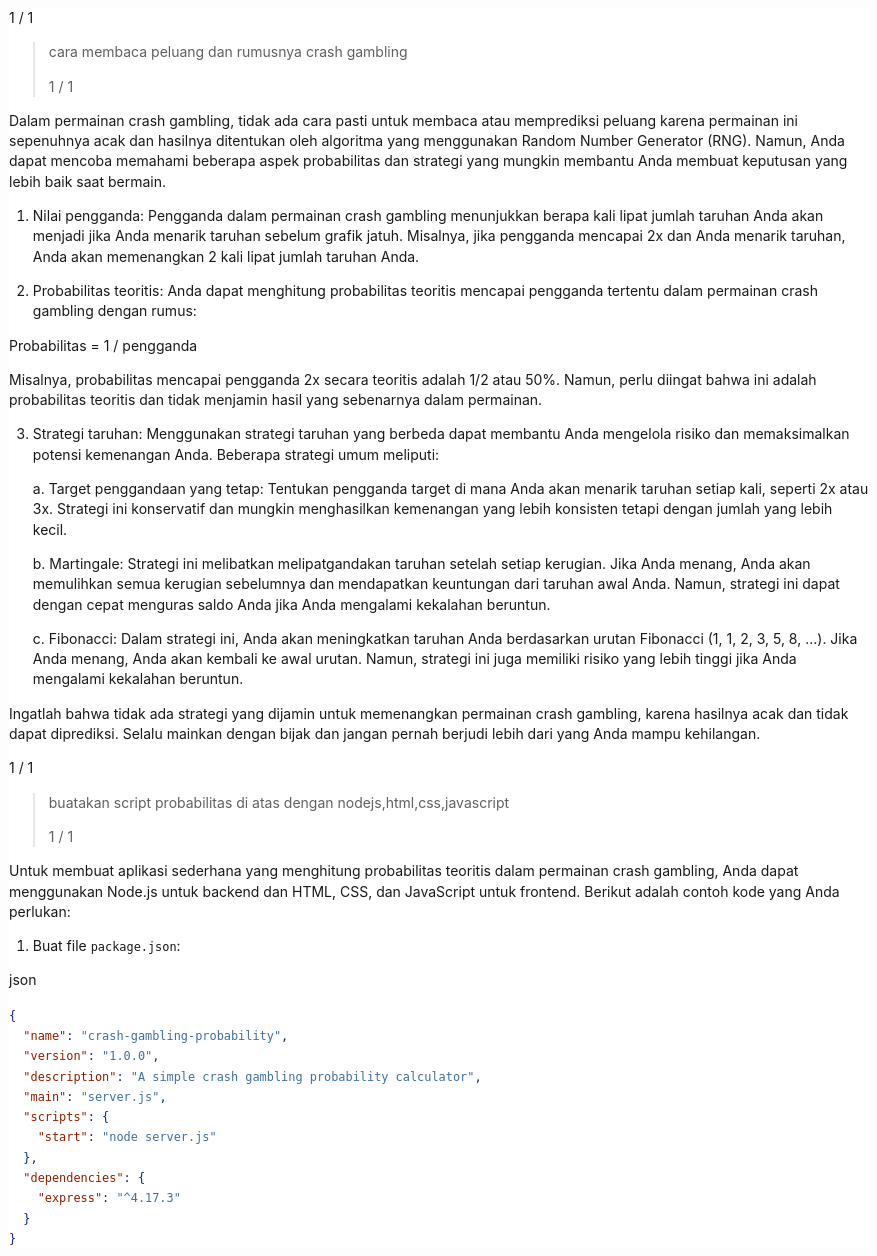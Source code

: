 1 / 1

> cara membaca peluang dan rumusnya crash gambling
> 
> 1 / 1

Dalam permainan crash gambling, tidak ada cara pasti untuk membaca atau memprediksi peluang karena permainan ini sepenuhnya acak dan hasilnya ditentukan oleh algoritma yang menggunakan Random Number Generator (RNG). Namun, Anda dapat mencoba memahami beberapa aspek probabilitas dan strategi yang mungkin membantu Anda membuat keputusan yang lebih baik saat bermain.

1.  Nilai pengganda: Pengganda dalam permainan crash gambling menunjukkan berapa kali lipat jumlah taruhan Anda akan menjadi jika Anda menarik taruhan sebelum grafik jatuh. Misalnya, jika pengganda mencapai 2x dan Anda menarik taruhan, Anda akan memenangkan 2 kali lipat jumlah taruhan Anda.
    
2.  Probabilitas teoritis: Anda dapat menghitung probabilitas teoritis mencapai pengganda tertentu dalam permainan crash gambling dengan rumus:
    

Probabilitas = 1 / pengganda

Misalnya, probabilitas mencapai pengganda 2x secara teoritis adalah 1/2 atau 50%. Namun, perlu diingat bahwa ini adalah probabilitas teoritis dan tidak menjamin hasil yang sebenarnya dalam permainan.

3.  Strategi taruhan: Menggunakan strategi taruhan yang berbeda dapat membantu Anda mengelola risiko dan memaksimalkan potensi kemenangan Anda. Beberapa strategi umum meliputi:
    
    a. Target penggandaan yang tetap: Tentukan pengganda target di mana Anda akan menarik taruhan setiap kali, seperti 2x atau 3x. Strategi ini konservatif dan mungkin menghasilkan kemenangan yang lebih konsisten tetapi dengan jumlah yang lebih kecil.
    
    b. Martingale: Strategi ini melibatkan melipatgandakan taruhan setelah setiap kerugian. Jika Anda menang, Anda akan memulihkan semua kerugian sebelumnya dan mendapatkan keuntungan dari taruhan awal Anda. Namun, strategi ini dapat dengan cepat menguras saldo Anda jika Anda mengalami kekalahan beruntun.
    
    c. Fibonacci: Dalam strategi ini, Anda akan meningkatkan taruhan Anda berdasarkan urutan Fibonacci (1, 1, 2, 3, 5, 8, ...). Jika Anda menang, Anda akan kembali ke awal urutan. Namun, strategi ini juga memiliki risiko yang lebih tinggi jika Anda mengalami kekalahan beruntun.
    

Ingatlah bahwa tidak ada strategi yang dijamin untuk memenangkan permainan crash gambling, karena hasilnya acak dan tidak dapat diprediksi. Selalu mainkan dengan bijak dan jangan pernah berjudi lebih dari yang Anda mampu kehilangan.

1 / 1

> buatakan script probabilitas di atas dengan nodejs,html,css,javascript
> 
> 1 / 1

Untuk membuat aplikasi sederhana yang menghitung probabilitas teoritis dalam permainan crash gambling, Anda dapat menggunakan Node.js untuk backend dan HTML, CSS, dan JavaScript untuk frontend. Berikut adalah contoh kode yang Anda perlukan:

1.  Buat file `package.json`:

json

```json
{
  "name": "crash-gambling-probability",
  "version": "1.0.0",
  "description": "A simple crash gambling probability calculator",
  "main": "server.js",
  "scripts": {
    "start": "node server.js"
  },
  "dependencies": {
    "express": "^4.17.3"
  }
}
```